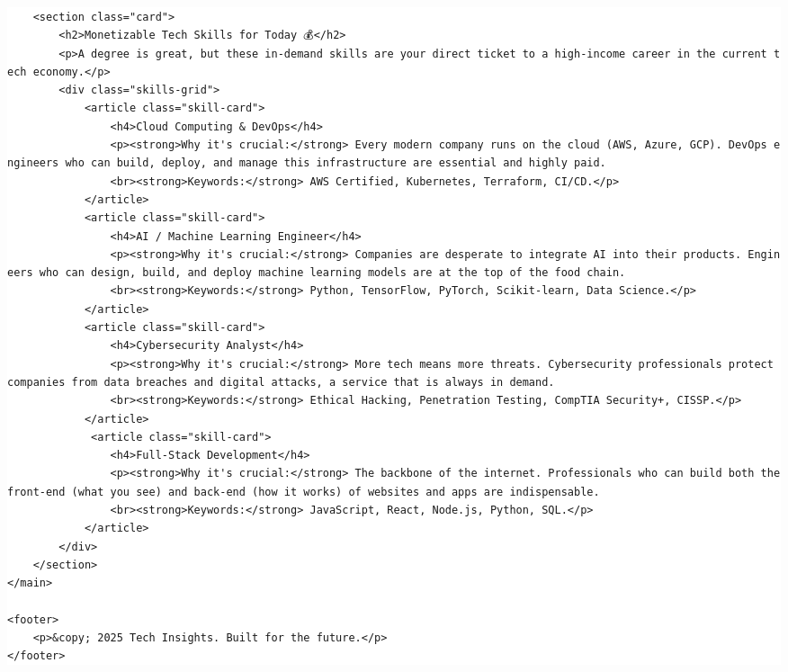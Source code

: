         <section class="card">
            <h2>Monetizable Tech Skills for Today 💰</h2>
            <p>A degree is great, but these in-demand skills are your direct ticket to a high-income career in the current tech economy.</p>
            <div class="skills-grid">
                <article class="skill-card">
                    <h4>Cloud Computing & DevOps</h4>
                    <p><strong>Why it's crucial:</strong> Every modern company runs on the cloud (AWS, Azure, GCP). DevOps engineers who can build, deploy, and manage this infrastructure are essential and highly paid.
                    <br><strong>Keywords:</strong> AWS Certified, Kubernetes, Terraform, CI/CD.</p>
                </article>
                <article class="skill-card">
                    <h4>AI / Machine Learning Engineer</h4>
                    <p><strong>Why it's crucial:</strong> Companies are desperate to integrate AI into their products. Engineers who can design, build, and deploy machine learning models are at the top of the food chain.
                    <br><strong>Keywords:</strong> Python, TensorFlow, PyTorch, Scikit-learn, Data Science.</p>
                </article>
                <article class="skill-card">
                    <h4>Cybersecurity Analyst</h4>
                    <p><strong>Why it's crucial:</strong> More tech means more threats. Cybersecurity professionals protect companies from data breaches and digital attacks, a service that is always in demand.
                    <br><strong>Keywords:</strong> Ethical Hacking, Penetration Testing, CompTIA Security+, CISSP.</p>
                </article>
                 <article class="skill-card">
                    <h4>Full-Stack Development</h4>
                    <p><strong>Why it's crucial:</strong> The backbone of the internet. Professionals who can build both the front-end (what you see) and back-end (how it works) of websites and apps are indispensable.
                    <br><strong>Keywords:</strong> JavaScript, React, Node.js, Python, SQL.</p>
                </article>
            </div>
        </section>
    </main>

    <footer>
        <p>&copy; 2025 Tech Insights. Built for the future.</p>
    </footer>

</body>
</html>

